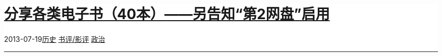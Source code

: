 <!DOCTYPE html>
<html xmlns="http://www.w3.org/1999/xhtml" xml:lang="zh-CN">
<head>
<meta http-equiv="Content-Type" content="text/html; charset=utf-8" />
<meta name="generator" content="Python script by program.think@gmail.com" />
<meta name="provider" content="program-think.blogspot.com" />
<link type="text/css" rel="stylesheet" href="../../css/program-think.css" />
<title>分享各类电子书（40本）——另告知“第2网盘”启用 - 编程随想的博客</title>
</head>
<body>
<div id="main" style="width:100%;">
<h1><a href="../../index.md" title="回到首页">分享各类电子书（40本）——另告知“第2网盘”启用</a></h1>
<div class="post-info"><span class="date-header">2013-07-19</span><a href="../../tags/E58E86E58FB2.md" class="tag">历史</a> <a href="../../tags/E4B9A6E8AF842FE5BDB1E8AF84.md" class="tag">书评/影评</a> <a href="../../tags/E694BFE6B2BB.md" class="tag">政治</a> </div>
<hr>
<div class="post">